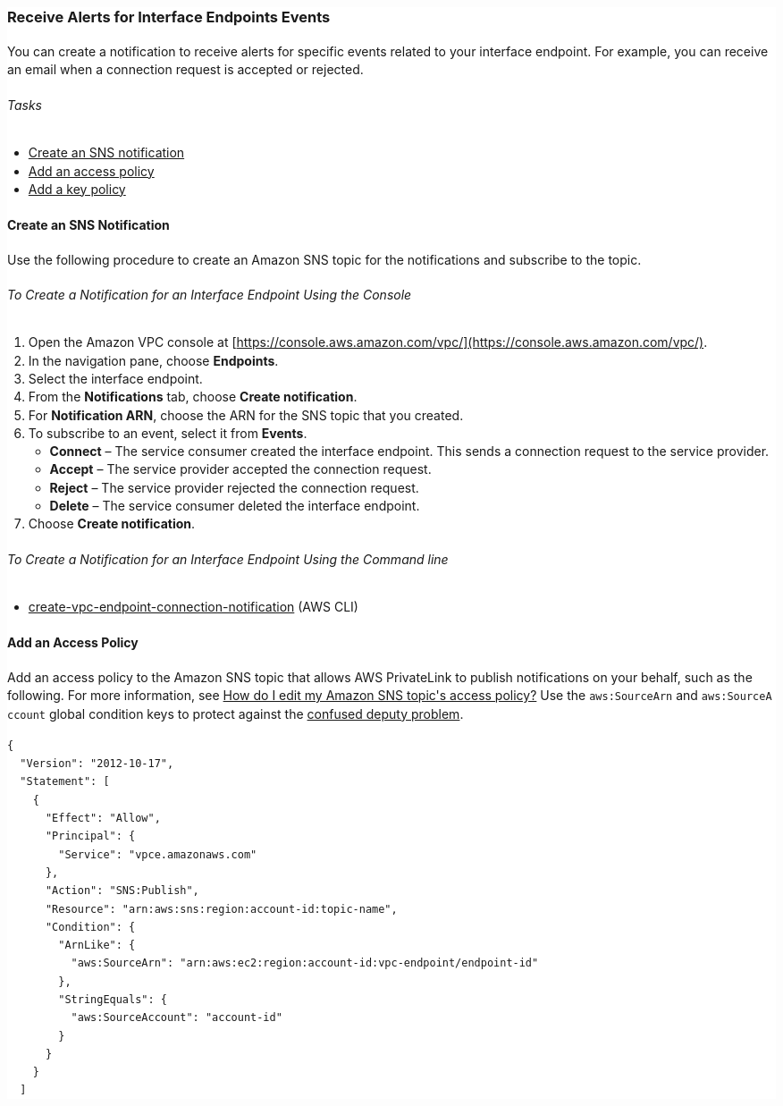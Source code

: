 
### Receive Alerts for Interface Endpoints Events
You can create a notification to receive alerts for specific events related to your interface endpoint. For example, you can receive an email when a connection request is accepted or rejected.
###### Tasks
- [Create an SNS notification](https://docs.aws.amazon.com/vpc/latest/privatelink/manage-notifications-endpoint.html#create-sns-notification)
- [Add an access policy](https://docs.aws.amazon.com/vpc/latest/privatelink/manage-notifications-endpoint.html#add-access-policy)
- [Add a key policy](https://docs.aws.amazon.com/vpc/latest/privatelink/manage-notifications-endpoint.html#add-key-policy)

#### Create an SNS Notification
Use the following procedure to create an Amazon SNS topic for the notifications and subscribe to the topic.
###### To Create a Notification for an Interface Endpoint Using the Console
1. Open the Amazon VPC console at [https://console.aws.amazon.com/vpc/](https://console.aws.amazon.com/vpc/).
2. In the navigation pane, choose **Endpoints**.
3. Select the interface endpoint.
4. From the **Notifications** tab, choose **Create notification**.
5. For **Notification ARN**, choose the ARN for the SNS topic that you created.
6. To subscribe to an event, select it from **Events**.
    - **Connect** – The service consumer created the interface endpoint. This sends a connection request to the service provider.
    - **Accept** – The service provider accepted the connection request.
    - **Reject** – The service provider rejected the connection request.
    - **Delete** – The service consumer deleted the interface endpoint.
7. Choose **Create notification**.
    
###### To Create a Notification for an Interface Endpoint Using the Command line
- [create-vpc-endpoint-connection-notification](https://docs.aws.amazon.com/cli/latest/reference/ec2/create-vpc-endpoint-connection-notification.html) (AWS CLI)

#### Add an Access Policy
Add an access policy to the Amazon SNS topic that allows AWS PrivateLink to publish notifications on your behalf, such as the following. For more information, see [How do I edit my Amazon SNS topic's access policy?](http://aws.amazon.com/premiumsupport/knowledge-center/sns-edit-topic-access-policy/) Use the `aws:SourceArn` and `aws:SourceAccount` global condition keys to protect against the [confused deputy problem](https://docs.aws.amazon.com/IAM/latest/UserGuide/confused-deputy.html).

```
{
  "Version": "2012-10-17",
  "Statement": [
    {
      "Effect": "Allow",
      "Principal": {
        "Service": "vpce.amazonaws.com"
      },
      "Action": "SNS:Publish",
      "Resource": "arn:aws:sns:region:account-id:topic-name",
      "Condition": {
        "ArnLike": {
          "aws:SourceArn": "arn:aws:ec2:region:account-id:vpc-endpoint/endpoint-id"
        },
        "StringEquals": {
          "aws:SourceAccount": "account-id"
        }
      }
    }
  ]
```